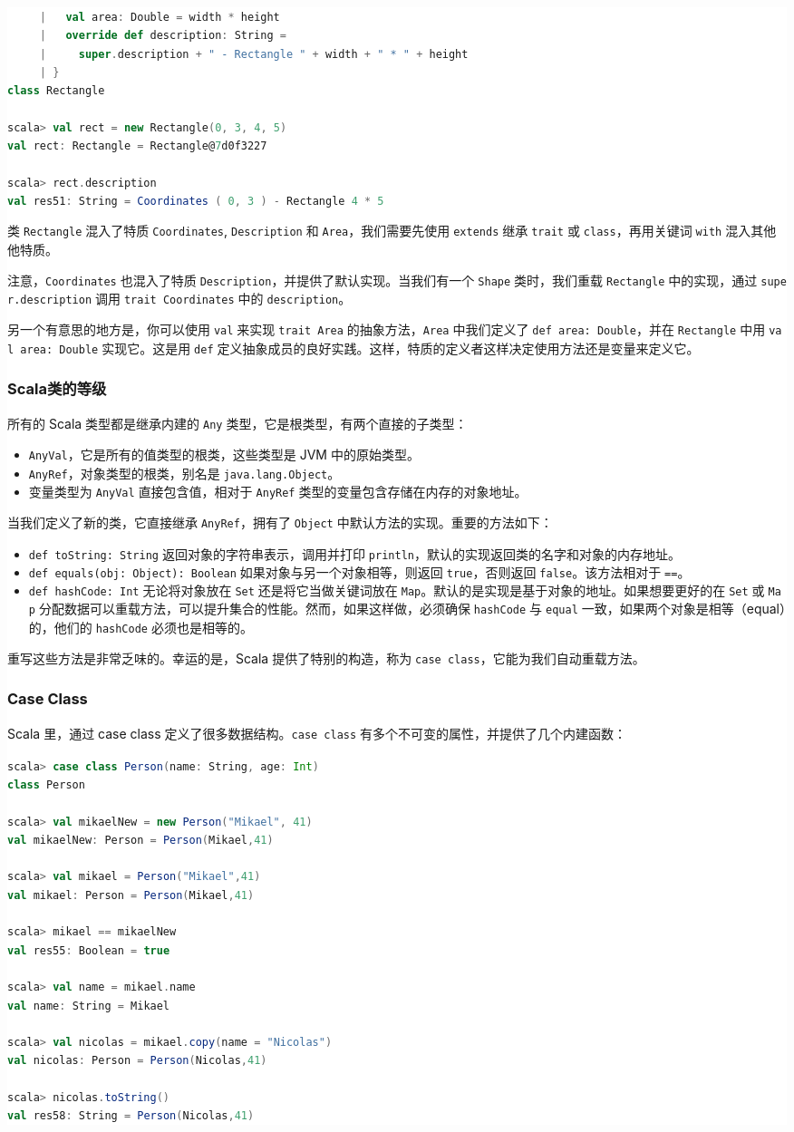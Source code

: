 ``` scala
     |   val area: Double = width * height
     |   override def description: String =
     |     super.description + " - Rectangle " + width + " * " + height
     | }
class Rectangle

scala> val rect = new Rectangle(0, 3, 4, 5)
val rect: Rectangle = Rectangle@7d0f3227

scala> rect.description
val res51: String = Coordinates ( 0, 3 ) - Rectangle 4 * 5
```

类 `Rectangle` 混入了特质 `Coordinates`, `Description` 和 `Area`，我们需要先使用 `extends` 继承 `trait` 或 `class`，再用关键词 `with` 混入其他他特质。

注意，`Coordinates` 也混入了特质 `Description`，并提供了默认实现。当我们有一个 `Shape` 类时，我们重载 `Rectangle` 中的实现，通过 `super.description` 调用 `trait Coordinates` 中的 `description`。

另一个有意思的地方是，你可以使用 `val` 来实现 `trait Area` 的抽象方法，`Area` 中我们定义了 `def area: Double`，并在 `Rectangle` 中用 `val area: Double` 实现它。这是用 `def` 定义抽象成员的良好实践。这样，特质的定义者这样决定使用方法还是变量来定义它。

### Scala类的等级
所有的 Scala 类型都是继承内建的 `Any` 类型，它是根类型，有两个直接的子类型：
- `AnyVal`，它是所有的值类型的根类，这些类型是 JVM 中的原始类型。
- `AnyRef`，对象类型的根类，别名是 `java.lang.Object`。
- 变量类型为 `AnyVal` 直接包含值，相对于 `AnyRef` 类型的变量包含存储在内存的对象地址。

当我们定义了新的类，它直接继承 `AnyRef`，拥有了 `Object` 中默认方法的实现。重要的方法如下：
- `def toString: String` 返回对象的字符串表示，调用并打印 `println`，默认的实现返回类的名字和对象的内存地址。
- `def equals(obj: Object): Boolean` 如果对象与另一个对象相等，则返回 `true`，否则返回 `false`。该方法相对于 `==`。
- `def hashCode: Int` 无论将对象放在 `Set` 还是将它当做关键词放在 `Map`。默认的是实现是基于对象的地址。如果想要更好的在 `Set` 或 `Map` 分配数据可以重载方法，可以提升集合的性能。然而，如果这样做，必须确保 `hashCode` 与 `equal` 一致，如果两个对象是相等（equal）的，他们的 `hashCode` 必须也是相等的。

重写这些方法是非常乏味的。幸运的是，Scala 提供了特别的构造，称为 `case class`，它能为我们自动重载方法。
### Case Class

Scala 里，通过 case class 定义了很多数据结构。`case class` 有多个不可变的属性，并提供了几个内建函数：

``` scala
scala> case class Person(name: String, age: Int)
class Person

scala> val mikaelNew = new Person("Mikael", 41)
val mikaelNew: Person = Person(Mikael,41)

scala> val mikael = Person("Mikael",41)
val mikael: Person = Person(Mikael,41)

scala> mikael == mikaelNew
val res55: Boolean = true

scala> val name = mikael.name
val name: String = Mikael

scala> val nicolas = mikael.copy(name = "Nicolas")
val nicolas: Person = Person(Nicolas,41)

scala> nicolas.toString()
val res58: String = Person(Nicolas,41)
```
